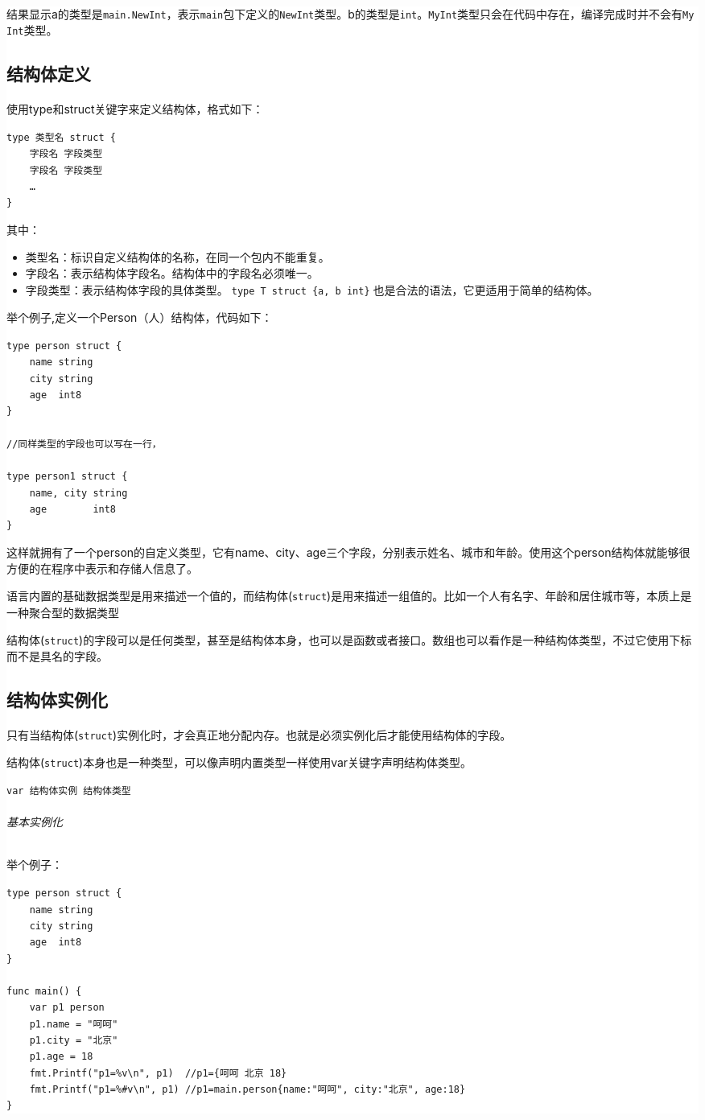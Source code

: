 结果显示a的类型是`main.NewInt`，表示`main`包下定义的`NewInt`类型。b的类型是`int`。`MyInt`类型只会在代码中存在，编译完成时并不会有`MyInt`类型。

## 结构体定义
使用type和struct关键字来定义结构体，格式如下：
```
type 类型名 struct {
    字段名 字段类型
    字段名 字段类型
    …
}
```
其中：
- 类型名：标识自定义结构体的名称，在同一个包内不能重复。
- 字段名：表示结构体字段名。结构体中的字段名必须唯一。
- 字段类型：表示结构体字段的具体类型。
`type T struct {a, b int}` 也是合法的语法，它更适用于简单的结构体。

举个例子,定义一个Person（人）结构体，代码如下：
```
type person struct {
	name string
	city string
	age  int8
}

//同样类型的字段也可以写在一行，

type person1 struct {
	name, city string
	age        int8
}
```

这样就拥有了一个person的自定义类型，它有name、city、age三个字段，分别表示姓名、城市和年龄。使用这个person结构体就能够很方便的在程序中表示和存储人信息了。

语言内置的基础数据类型是用来描述一个值的，而结构体(`struct`)是用来描述一组值的。比如一个人有名字、年龄和居住城市等，本质上是一种聚合型的数据类型

结构体(`struct`)的字段可以是任何类型，甚至是结构体本身，也可以是函数或者接口。数组也可以看作是一种结构体类型，不过它使用下标而不是具名的字段。


## 结构体实例化

只有当结构体(`struct`)实例化时，才会真正地分配内存。也就是必须实例化后才能使用结构体的字段。

结构体(`struct`)本身也是一种类型，可以像声明内置类型一样使用var关键字声明结构体类型。

```
var 结构体实例 结构体类型
```


###### 基本实例化
举个例子：
```
type person struct {
	name string
	city string
	age  int8
}

func main() {
	var p1 person
	p1.name = "呵呵"
	p1.city = "北京"
	p1.age = 18
	fmt.Printf("p1=%v\n", p1)  //p1={呵呵 北京 18}
	fmt.Printf("p1=%#v\n", p1) //p1=main.person{name:"呵呵", city:"北京", age:18}
}
```